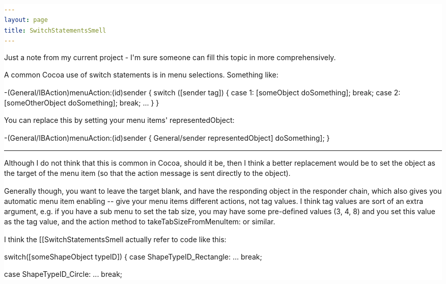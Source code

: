 ```yaml
---
layout: page
title: SwitchStatementsSmell
---
```


Just a note from my current project - I'm sure someone can fill this topic in more comprehensively.

A common Cocoa use of switch statements is in menu selections. Something like:
    
-(General/IBAction)menuAction:(id)sender
 {
    switch ([sender tag])
    {
        case 1:
        [someObject doSomething];
        break;
        case 2:
        [someOtherObject doSomething];
        break;
        ...
    }
}


You can replace this by setting your menu items' representedObject:
    
-(General/IBAction)menuAction:(id)sender
 {
   General/sender representedObject] doSomething];
 }


----

Although I do not think that this is common in Cocoa, should it be, then I think a better replacement would be to set the object as the target of the menu item (so that the action message is sent directly to the object).

Generally though, you want to leave the target blank, and have the responding object in the responder chain, which also gives you automatic menu item enabling -- give your menu items different actions, not tag values. I think tag values are sort of an extra argument, e.g. if you have a sub menu to set the tab size, you may have some pre-defined values (3, 4, 8) and you set this value as the tag value, and the action method to takeTabSizeFromMenuItem: or similar.

I think the [[SwitchStatementsSmell actually refer to code like this:
    
switch([someShapeObject typeID])
{
   case ShapeTypeID_Rectangle:
      ...
   break;

   case ShapeTypeID_Circle:
      ...
   break;
